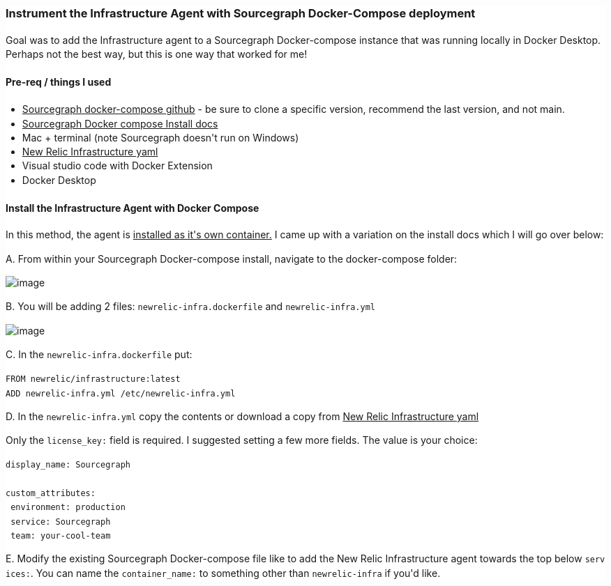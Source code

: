 ### Instrument the Infrastructure Agent with Sourcegraph Docker-Compose deployment

Goal was to add the Infrastructure agent to a Sourcegraph Docker-compose instance that was running locally in Docker Desktop. Perhaps not the best way, but this is one way that worked for me!

#### Pre-req / things I used

* [Sourcegraph docker-compose github](https://github.com/sourcegraph/deploy-sourcegraph-docker/) - be sure to clone a specific version, recommend the last version, and not main. 
* [Sourcegraph Docker compose Install docs](https://docs.sourcegraph.com/admin/install/docker-compose)
* Mac + terminal (note Sourcegraph doesn't run on Windows)
* [New Relic Infrastructure yaml](https://github.com/newrelic/infrastructure-agent/blob/master/assets/examples/infrastructure/newrelic-infra-template.yml.example)
* Visual studio code with Docker Extension
* Docker Desktop

#### Install the Infrastructure Agent with Docker Compose

In this method, the agent is [installed as it's own container.](https://docs.newrelic.com/docs/infrastructure/install-infrastructure-agent/linux-installation/docker-container-infrastructure-monitoring/#docker-compose) I came up with a variation on the install docs which I will go over below:


A. From within your Sourcegraph Docker-compose install, navigate to the docker-compose folder:

<img width="744" alt="image" src="https://user-images.githubusercontent.com/27694443/160729508-2d0e139a-4fce-4c67-ac45-580e8a58dbeb.png">

B. You will be adding 2 files: `newrelic-infra.dockerfile` and `newrelic-infra.yml`

<img width="652" alt="image" src="https://user-images.githubusercontent.com/27694443/162897607-47d5d22f-90ad-40d2-ae1d-040ca5e3ac56.png">

C. In the `newrelic-infra.dockerfile` put:

```
FROM newrelic/infrastructure:latest
ADD newrelic-infra.yml /etc/newrelic-infra.yml
```
D. In the `newrelic-infra.yml` copy the contents or download a copy from [New Relic Infrastructure yaml](https://github.com/newrelic/infrastructure-agent/blob/master/assets/examples/infrastructure/newrelic-infra-template.yml.example)

Only the `license_key:` field is required. I suggested setting a few more fields. The value is your choice:

```
display_name: Sourcegraph

custom_attributes:
 environment: production
 service: Sourcegraph
 team: your-cool-team
```

E. Modify the existing Sourcegraph Docker-compose file like to add the New Relic Infrastructure agent towards the top below `services:`. You can name the `container_name:` to something other than `newrelic-infra` if you'd like.
